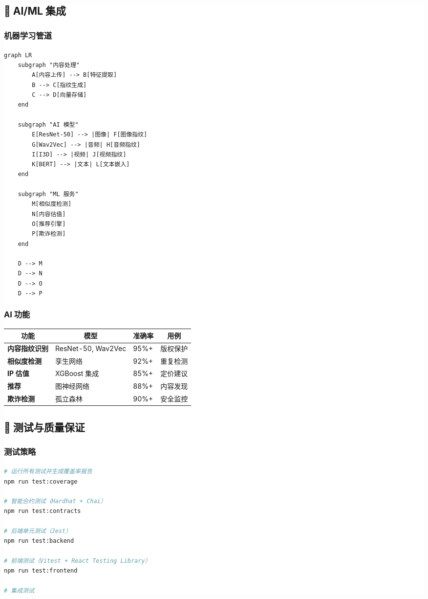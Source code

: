 ## 🤖 AI/ML 集成

### 机器学习管道

```mermaid
graph LR
    subgraph "内容处理"
        A[内容上传] --> B[特征提取]
        B --> C[指纹生成]
        C --> D[向量存储]
    end
    
    subgraph "AI 模型"
        E[ResNet-50] --> |图像| F[图像指纹]
        G[Wav2Vec] --> |音频| H[音频指纹]
        I[I3D] --> |视频| J[视频指纹]
        K[BERT] --> |文本| L[文本嵌入]
    end
    
    subgraph "ML 服务"
        M[相似度检测]
        N[内容估值]
        O[推荐引擎]
        P[欺诈检测]
    end
    
    D --> M
    D --> N
    D --> O
    D --> P
```

### AI 功能

| 功能 | 模型 | 准确率 | 用例 |
|---------|-------|----------|----------|
| **内容指纹识别** | ResNet-50, Wav2Vec | 95%+ | 版权保护 |
| **相似度检测** | 孪生网络 | 92%+ | 重复检测 |
| **IP 估值** | XGBoost 集成 | 85%+ | 定价建议 |
| **推荐** | 图神经网络 | 88%+ | 内容发现 |
| **欺诈检测** | 孤立森林 | 90%+ | 安全监控 |

## 🧪 测试与质量保证

### 测试策略

```bash
# 运行所有测试并生成覆盖率报告
npm run test:coverage

# 智能合约测试（Hardhat + Chai）
npm run test:contracts

# 后端单元测试（Jest）
npm run test:backend

# 前端测试（Vitest + React Testing Library）
npm run test:frontend

# 集成测试
```